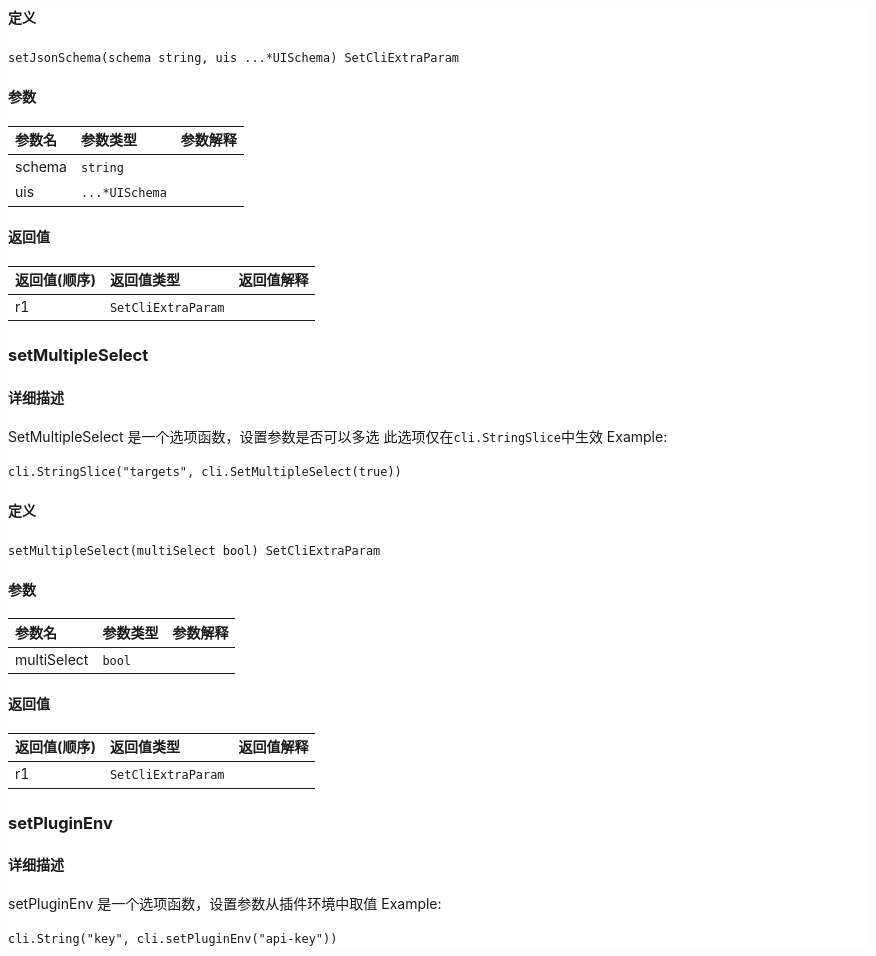 #### 定义

`setJsonSchema(schema string, uis ...*UISchema) SetCliExtraParam`

#### 参数
|参数名|参数类型|参数解释|
|:-----------|:---------- |:-----------|
| schema | `string` |   |
| uis | `...*UISchema` |   |

#### 返回值
|返回值(顺序)|返回值类型|返回值解释|
|:-----------|:---------- |:-----------|
| r1 | `SetCliExtraParam` |   |


### setMultipleSelect

#### 详细描述
SetMultipleSelect 是一个选项函数，设置参数是否可以多选
此选项仅在`cli.StringSlice`中生效
Example:
```
cli.StringSlice("targets", cli.SetMultipleSelect(true))
```

#### 定义

`setMultipleSelect(multiSelect bool) SetCliExtraParam`

#### 参数
|参数名|参数类型|参数解释|
|:-----------|:---------- |:-----------|
| multiSelect | `bool` |   |

#### 返回值
|返回值(顺序)|返回值类型|返回值解释|
|:-----------|:---------- |:-----------|
| r1 | `SetCliExtraParam` |   |


### setPluginEnv

#### 详细描述
setPluginEnv 是一个选项函数，设置参数从插件环境中取值
Example:
```
cli.String("key", cli.setPluginEnv("api-key"))
```
